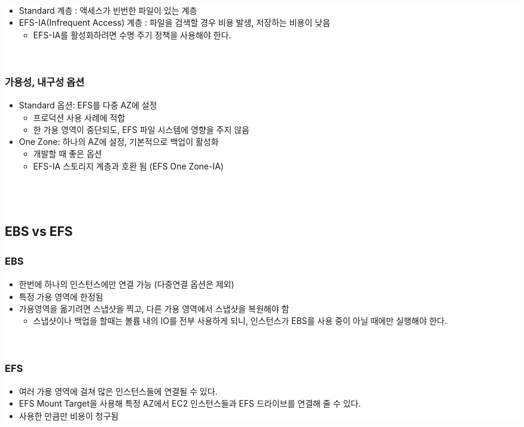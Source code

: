 - Standard 계층 : 액세스가 빈번한 파일이 있는 계층
- EFS-IA(Infrequent Access) 계층 : 파일을 검색할 경우 비용 발생, 저장하는 비용이 낮음
  - EFS-IA를 활성화하려면 수명 주기 정책을 사용해야 한다.

<br>

### 가용성, 내구성 옵션

- Standard 옵션: EFS를 다중 AZ에 설정
  - 프로덕션 사용 사례에 적합
  - 한 가용 영역이 중단되도, EFS 파일 시스템에 영향을 주지 않음
- One Zone: 하나의 AZ에 설정, 기본적으로 백업이 활성화
  - 개발할 때 좋은 옵션
  - EFS-IA 스토리지 계층과 호환 됨 (EFS One Zone-IA)

<br>
<br>

## EBS vs EFS

### EBS

- 한번에 하나의 인스턴스에만 연결 가능 (다중연결 옵션은 제외)
- 특정 가용 영역에 한정됨
- 가용영역을 옮기려면 스냅샷을 찍고, 다른 가용 영역에서 스냅샷을 복원해야 함
  - 스냅샷이나 백업을 할때는 볼륨 내의 IO를 전부 사용하게 되니, 인스턴스가 EBS를 사용 중이 아닐 때에만 실행해야 한다.

<br>

### EFS

- 여러 가용 영역에 걸쳐 많은 인스턴스들에 연결될 수 있다.
- EFS Mount Target을 사용해 특정 AZ에서 EC2 인스턴스들과 EFS 드라이브를 연결해 줄 수 있다.
- 사용한 만큼만 비용이 청구됨
